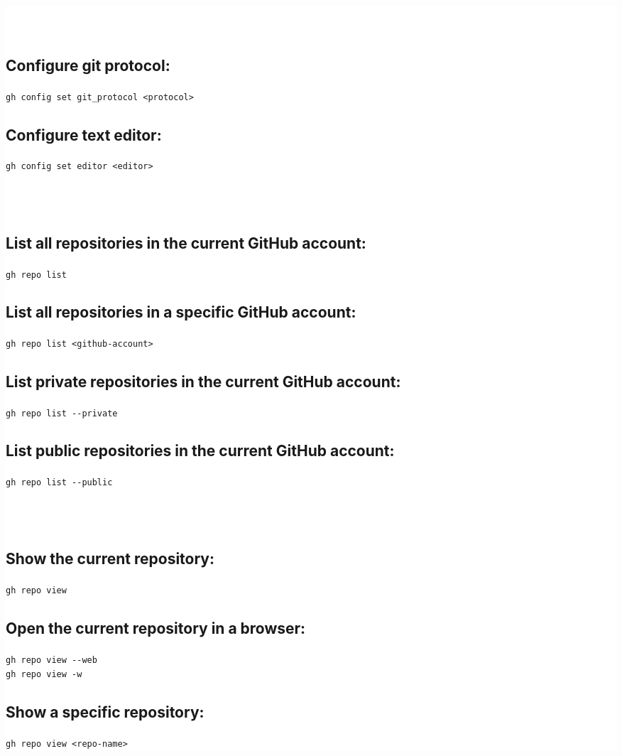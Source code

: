<br><br>

## Configure git protocol:
```shell
gh config set git_protocol <protocol>
```

## Configure text editor:
```shell
gh config set editor <editor>
```

<br><br>

## List all repositories in the current GitHub account:
```shell
gh repo list
```

## List all repositories in a specific GitHub account:
```shell
gh repo list <github-account>
```

## List private repositories in the current GitHub account:
```shell
gh repo list --private
```

## List public repositories in the current GitHub account:
```shell
gh repo list --public
```

<br><br>

## Show the current repository:
```shell
gh repo view
```

## Open the current repository in a browser:
```shell
gh repo view --web
gh repo view -w
```

## Show a specific repository:
```shell
gh repo view <repo-name>
```
